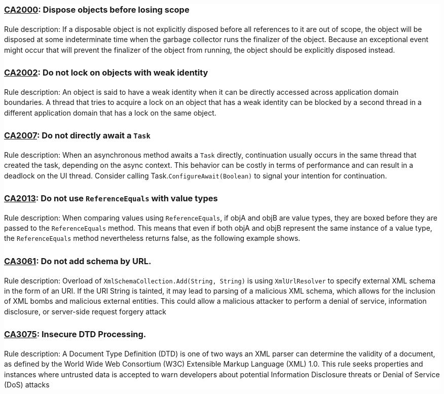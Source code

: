 ### [CA2000](https://docs.microsoft.com/en-us/dotnet/fundamentals/code-analysis/quality-rules/ca2000): Dispose objects before losing scope

Rule description: If a disposable object is not explicitly disposed before all references to it are out of scope, the object will be disposed at some indeterminate time when the garbage collector runs the finalizer of the object. Because an exceptional event might occur that will prevent the finalizer of the object from running, the object should be explicitly disposed instead.

### [CA2002](https://docs.microsoft.com/en-us/dotnet/fundamentals/code-analysis/quality-rules/ca2002): Do not lock on objects with weak identity

Rule description: An object is said to have a weak identity when it can be directly accessed across application domain boundaries. A thread that tries to acquire a lock on an object that has a weak identity can be blocked by a second thread in a different application domain that has a lock on the same object.

### [CA2007](https://docs.microsoft.com/en-us/dotnet/fundamentals/code-analysis/quality-rules/ca2007): Do not directly await a ```Task```

Rule description: When an asynchronous method awaits a ```Task``` directly, continuation usually occurs in the same thread that created the task, depending on the async context. This behavior can be costly in terms of performance and can result in a deadlock on the UI thread. Consider calling Task.```ConfigureAwait(Boolean)``` to signal your intention for continuation.

### [CA2013](https://docs.microsoft.com/en-us/dotnet/fundamentals/code-analysis/quality-rules/ca2013): Do not use ```ReferenceEquals``` with value types

Rule description: When comparing values using ```ReferenceEquals```, if objA and objB are value types, they are boxed before they are passed to the ```ReferenceEquals``` method. This means that even if both objA and objB represent the same instance of a value type, the ```ReferenceEquals``` method nevertheless returns false, as the following example shows.

### [CA3061](https://learn.microsoft.com/en-us/dotnet/fundamentals/code-analysis/quality-rules/ca3061): Do not add schema by URL.

Rule description: Overload of ```XmlSchemaCollection.Add(String, String)``` is using ```XmlUrlResolver``` to specify external XML schema in the form of an URI. If the URI String is tainted, it may lead to parsing of a malicious XML schema, which allows for the inclusion of XML bombs and malicious external entities. This could allow a malicious attacker to perform a denial of service, information disclosure, or server-side request forgery attack

### [CA3075](https://learn.microsoft.com/en-us/dotnet/fundamentals/code-analysis/quality-rules/ca3075): Insecure DTD Processing.

Rule description: A Document Type Definition (DTD) is one of two ways an XML parser can determine the validity of a document, as defined by the World Wide Web Consortium (W3C) Extensible Markup Language (XML) 1.0. This rule seeks properties and instances where untrusted data is accepted to warn developers about potential Information Disclosure threats or Denial of Service (DoS) attacks
